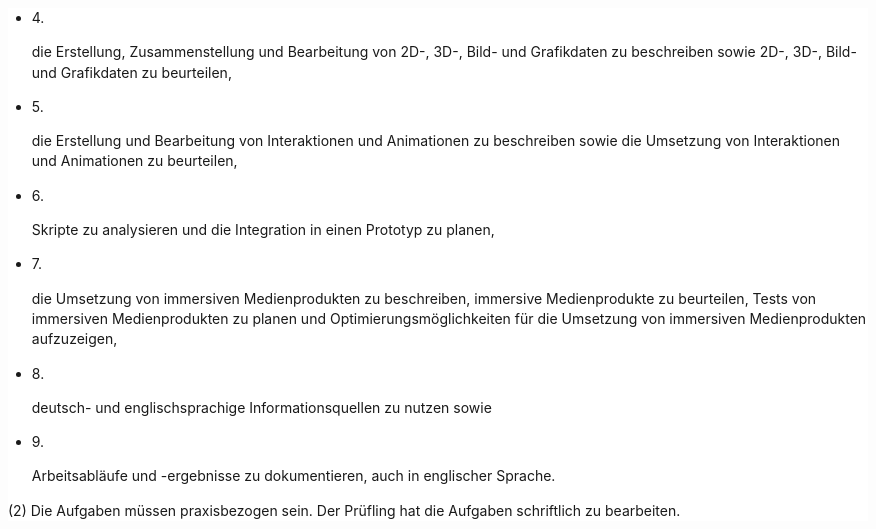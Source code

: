   - 4\.
    
    <div>
    
    die Erstellung, Zusammenstellung und Bearbeitung von 2D-, 3D-, Bild-
    und Grafikdaten zu beschreiben sowie 2D-, 3D-, Bild- und Grafikdaten
    zu beurteilen,
    
    </div>

  - 5\.
    
    <div>
    
    die Erstellung und Bearbeitung von Interaktionen und Animationen zu
    beschreiben sowie die Umsetzung von Interaktionen und Animationen zu
    beurteilen,
    
    </div>

  - 6\.
    
    <div>
    
    Skripte zu analysieren und die Integration in einen Prototyp zu
    planen,
    
    </div>

  - 7\.
    
    <div>
    
    die Umsetzung von immersiven Medienprodukten zu beschreiben,
    immersive Medienprodukte zu beurteilen, Tests von immersiven
    Medienprodukten zu planen und Optimierungsmöglichkeiten für die
    Umsetzung von immersiven Medienprodukten aufzuzeigen,
    
    </div>

  - 8\.
    
    <div>
    
    deutsch- und englischsprachige Informationsquellen zu nutzen sowie
    
    </div>

  - 9\.
    
    <div>
    
    Arbeitsabläufe und -ergebnisse zu dokumentieren, auch in englischer
    Sprache.
    
    </div>

</div>

<div class="jurAbsatz">

(2) Die Aufgaben müssen praxisbezogen sein. Der Prüfling hat die
Aufgaben schriftlich zu bearbeiten.
